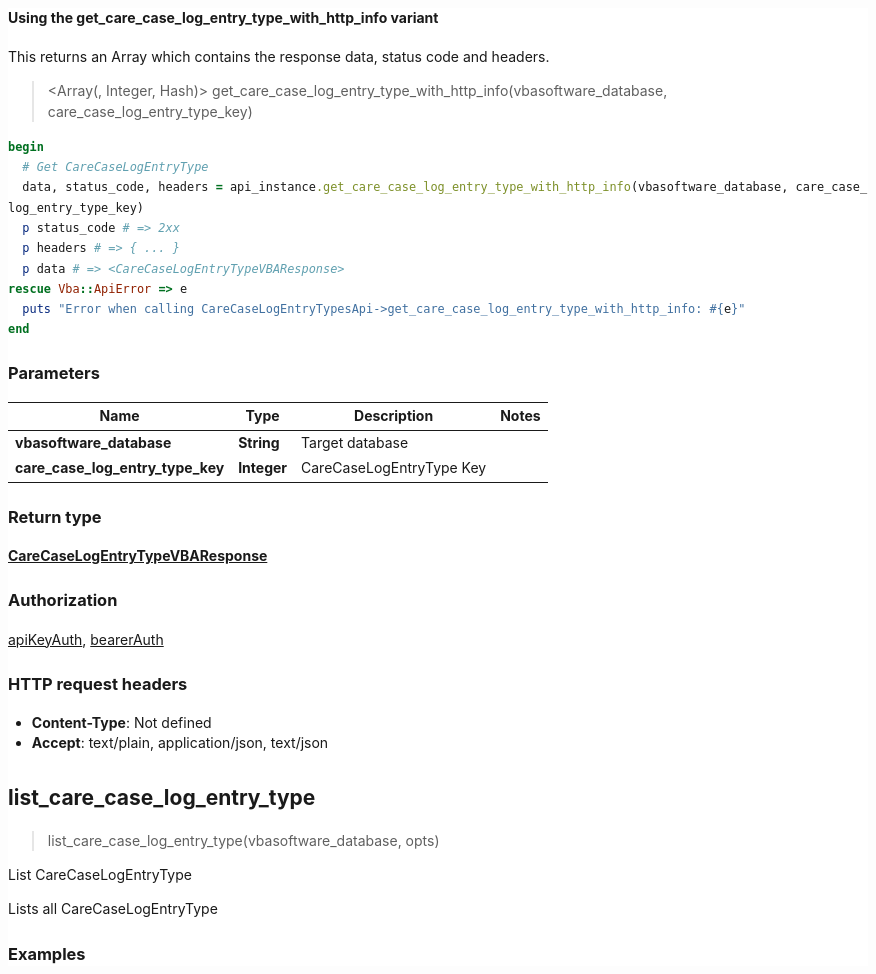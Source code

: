 #### Using the get_care_case_log_entry_type_with_http_info variant

This returns an Array which contains the response data, status code and headers.

> <Array(<CareCaseLogEntryTypeVBAResponse>, Integer, Hash)> get_care_case_log_entry_type_with_http_info(vbasoftware_database, care_case_log_entry_type_key)

```ruby
begin
  # Get CareCaseLogEntryType
  data, status_code, headers = api_instance.get_care_case_log_entry_type_with_http_info(vbasoftware_database, care_case_log_entry_type_key)
  p status_code # => 2xx
  p headers # => { ... }
  p data # => <CareCaseLogEntryTypeVBAResponse>
rescue Vba::ApiError => e
  puts "Error when calling CareCaseLogEntryTypesApi->get_care_case_log_entry_type_with_http_info: #{e}"
end
```

### Parameters

| Name | Type | Description | Notes |
| ---- | ---- | ----------- | ----- |
| **vbasoftware_database** | **String** | Target database |  |
| **care_case_log_entry_type_key** | **Integer** | CareCaseLogEntryType Key |  |

### Return type

[**CareCaseLogEntryTypeVBAResponse**](CareCaseLogEntryTypeVBAResponse.md)

### Authorization

[apiKeyAuth](../README.md#apiKeyAuth), [bearerAuth](../README.md#bearerAuth)

### HTTP request headers

- **Content-Type**: Not defined
- **Accept**: text/plain, application/json, text/json


## list_care_case_log_entry_type

> <CareCaseLogEntryTypeListVBAResponse> list_care_case_log_entry_type(vbasoftware_database, opts)

List CareCaseLogEntryType

Lists all CareCaseLogEntryType

### Examples
